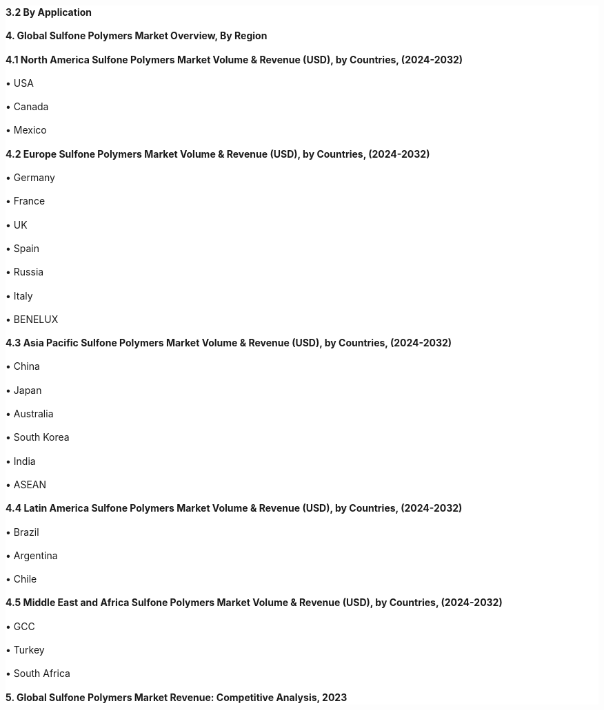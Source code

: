 <strong>3.2 By Application</strong>

<strong>4. Global Sulfone Polymers Market Overview, By Region</strong>

<strong>4.1 North America Sulfone Polymers Market Volume &amp; Revenue (USD), by Countries, (2024-2032)</strong>

• USA

• Canada

• Mexico

<strong>4.2 Europe Sulfone Polymers Market Volume &amp; Revenue (USD), by Countries, (2024-2032)</strong>

• Germany

• France

• UK

• Spain

• Russia

• Italy

• BENELUX

<strong>4.3 Asia Pacific Sulfone Polymers Market Volume &amp; Revenue (USD), by Countries, (2024-2032)</strong>

• China

• Japan

• Australia

• South Korea

• India

• ASEAN

<strong>4.4 Latin America Sulfone Polymers Market Volume &amp; Revenue (USD), by Countries, (2024-2032)</strong>

• Brazil

• Argentina

• Chile

<strong>4.5 Middle East and Africa Sulfone Polymers Market Volume &amp; Revenue (USD), by Countries, (2024-2032)</strong>

• GCC

• Turkey

• South Africa

<strong>5. Global Sulfone Polymers Market Revenue: Competitive Analysis, 2023</strong>

